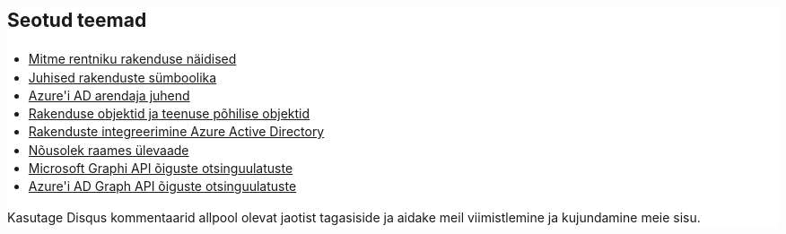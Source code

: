 ## <a name="related-content"></a>Seotud teemad

- [Mitme rentniku rakenduse näidised][AAD-Samples-MT]
- [Juhised rakenduste sümboolika][AAD-App-Branding]
- [Azure'i AD arendaja juhend][AAD-Dev-Guide]
- [Rakenduse objektid ja teenuse põhilise objektid][AAD-App-SP-Objects]
- [Rakenduste integreerimine Azure Active Directory][AAD-Integrating-Apps]
- [Nõusolek raames ülevaade][AAD-Consent-Overview]
- [Microsoft Graphi API õiguste otsinguulatuste][MSFT-Graph-AAD]
- [Azure'i AD Graph API õiguste otsinguulatuste][AAD-Graph-Perm-Scopes]

Kasutage Disqus kommentaarid allpool olevat jaotist tagasiside ja aidake meil viimistlemine ja kujundamine meie sisu.


[AAD-Access-Panel]:  https://myapps.microsoft.com
[AAD-App-Branding]: ./active-directory-branding-guidelines.md
[AAD-App-Manifest]: ./active-directory-application-manifest.md
[AAD-App-SP-Objects]: ./active-directory-application-objects.md
[AAD-Auth-Scenarios]: ./active-directory-authentication-scenarios.md
[AAD-Consent-Overview]: ./active-directory-integrating-applications.md#overview-of-the-consent-framework
[AAD-Dev-Guide]: ./active-directory-developers-guide.md
[AAD-Graph-Overview]: https://azure.microsoft.com/en-us/documentation/articles/active-directory-graph-api/
[AAD-Graph-Perm-Scopes]: https://msdn.microsoft.com/library/azure/ad/graph/howto/azure-ad-graph-api-permission-scopes
[AAD-Integrating-Apps]: ./active-directory-integrating-applications.md
[AAD-Samples-MT]: https://azure.microsoft.com/documentation/samples/?service=active-directory&term=multitenant
[AAD-Why-To-Integrate]: ./active-directory-how-to-integrate.md
[AZURE-classic-portal]: https://manage.windowsazure.com
[MSFT-Graph-AAD]: https://graph.microsoft.io/en-us/docs/authorization/permission_scopes


[AAD-Sign-In]: ./media/active-directory-devhowto-multi-tenant-overview/sign-in-with-microsoft-light.png
[Consent-Single-Tier]: ./media/active-directory-devhowto-multi-tenant-overview/consent-flow-single-tier.png
[Consent-Multi-Tier-Known-Client]: ./media/active-directory-devhowto-multi-tenant-overview/consent-flow-multi-tier-known-clients.png
[Consent-Multi-Tier-Multi-Party]: ./media/active-directory-devhowto-multi-tenant-overview/consent-flow-multi-tier-multi-party.png


[AAD-App-Manifest]: ./active-directory-application-manifest.md
[AAD-App-SP-Objects]: ./active-directory-application-objects.md
[AAD-Auth-Scenarios]: ./active-directory-authentication-scenarios.md
[AAD-Integrating-Apps]: ./active-directory-integrating-applications.md
[AAD-Dev-Guide]: ./active-directory-developers-guide.md
[AAD-Graph-Perm-Scopes]: https://msdn.microsoft.com/library/azure/ad/graph/howto/azure-ad-graph-api-permission-scopes
[AAD-Graph-App-Entity]: https://msdn.microsoft.com/Library/Azure/Ad/Graph/api/entity-and-complex-type-reference#application-entity
[AAD-Graph-Sp-Entity]: https://msdn.microsoft.com/Library/Azure/Ad/Graph/api/entity-and-complex-type-reference#serviceprincipal-entity
[AAD-Graph-User-Entity]: https://msdn.microsoft.com/Library/Azure/Ad/Graph/api/entity-and-complex-type-reference#user-entity
[AAD-How-To-Integrate]: ./active-directory-how-to-integrate.md
[AAD-Security-Token-Claims]: ./active-directory-authentication-scenarios/#claims-in-azure-ad-security-tokens
[AAD-Tokens-Claims]: ./active-directory-token-and-claims.md
[AAD-V2-Dev-Guide]: ./active-directory-appmodel-v2-overview.md
[AZURE-classic-portal]: https://manage.windowsazure.com
[Duyshant-Role-Blog]: http://www.dushyantgill.com/blog/2014/12/10/roles-based-access-control-in-cloud-applications-using-azure-ad/
[JWT]: https://tools.ietf.org/html/draft-ietf-oauth-json-web-token-32
[O365-Perm-Ref]: https://msdn.microsoft.com/en-us/office/office365/howto/application-manifest
[OAuth2-Access-Token-Scopes]: https://tools.ietf.org/html/rfc6749#section-3.3
[OAuth2-AuthZ-Code-Grant-Flow]: https://msdn.microsoft.com/library/azure/dn645542.aspx
[OAuth2-AuthZ-Grant-Types]: https://tools.ietf.org/html/rfc6749#section-1.3 
[OAuth2-Client-Types]: https://tools.ietf.org/html/rfc6749#section-2.1
[OAuth2-Role-Def]: https://tools.ietf.org/html/rfc6749#page-6
[OpenIDConnect]: http://openid.net/specs/openid-connect-core-1_0.html
[OpenIDConnect-ID-Token]: http://openid.net/specs/openid-connect-core-1_0.html#IDToken















